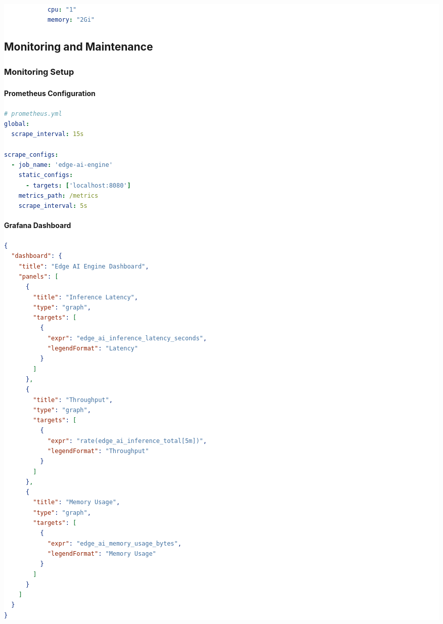 ```yaml
            cpu: "1"
            memory: "2Gi"
```

## Monitoring and Maintenance

### Monitoring Setup

#### Prometheus Configuration
```yaml
# prometheus.yml
global:
  scrape_interval: 15s

scrape_configs:
  - job_name: 'edge-ai-engine'
    static_configs:
      - targets: ['localhost:8080']
    metrics_path: /metrics
    scrape_interval: 5s
```

#### Grafana Dashboard
```json
{
  "dashboard": {
    "title": "Edge AI Engine Dashboard",
    "panels": [
      {
        "title": "Inference Latency",
        "type": "graph",
        "targets": [
          {
            "expr": "edge_ai_inference_latency_seconds",
            "legendFormat": "Latency"
          }
        ]
      },
      {
        "title": "Throughput",
        "type": "graph",
        "targets": [
          {
            "expr": "rate(edge_ai_inference_total[5m])",
            "legendFormat": "Throughput"
          }
        ]
      },
      {
        "title": "Memory Usage",
        "type": "graph",
        "targets": [
          {
            "expr": "edge_ai_memory_usage_bytes",
            "legendFormat": "Memory Usage"
          }
        ]
      }
    ]
  }
}
```
